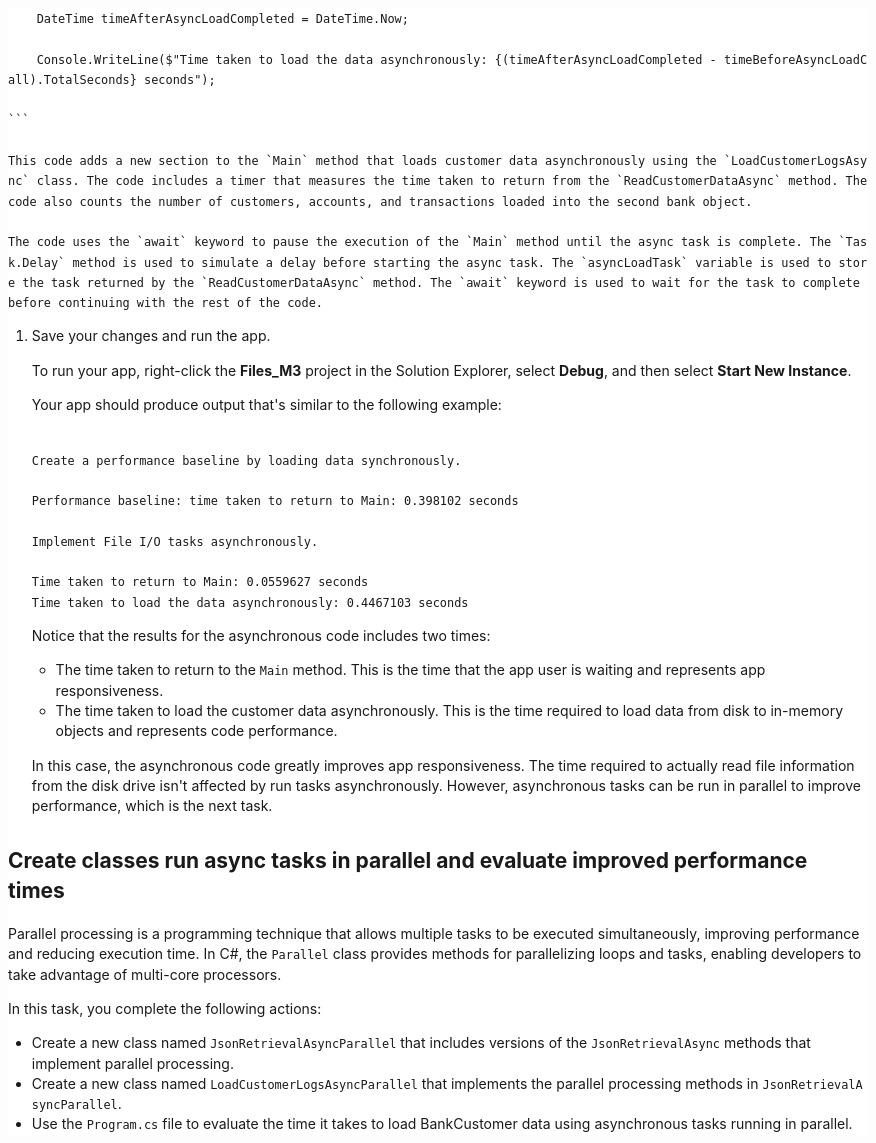         DateTime timeAfterAsyncLoadCompleted = DateTime.Now;

        Console.WriteLine($"Time taken to load the data asynchronously: {(timeAfterAsyncLoadCompleted - timeBeforeAsyncLoadCall).TotalSeconds} seconds");

    ```

    This code adds a new section to the `Main` method that loads customer data asynchronously using the `LoadCustomerLogsAsync` class. The code includes a timer that measures the time taken to return from the `ReadCustomerDataAsync` method. The code also counts the number of customers, accounts, and transactions loaded into the second bank object.

    The code uses the `await` keyword to pause the execution of the `Main` method until the async task is complete. The `Task.Delay` method is used to simulate a delay before starting the async task. The `asyncLoadTask` variable is used to store the task returned by the `ReadCustomerDataAsync` method. The `await` keyword is used to wait for the task to complete before continuing with the rest of the code.

1. Save your changes and run the app.

    To run your app, right-click the **Files_M3** project in the Solution Explorer, select **Debug**, and then select **Start New Instance**.

    Your app should produce output that's similar to the following example:

    ```plaintext

    Create a performance baseline by loading data synchronously.
    
    Performance baseline: time taken to return to Main: 0.398102 seconds
    
    Implement File I/O tasks asynchronously.
    
    Time taken to return to Main: 0.0559627 seconds
    Time taken to load the data asynchronously: 0.4467103 seconds

    ```

    Notice that the results for the asynchronous code includes two times:

    - The time taken to return to the `Main` method. This is the time that the app user is waiting and represents app responsiveness.
    - The time taken to load the customer data asynchronously. This is the time required to load data from disk to in-memory objects and represents code performance.

    In this case, the asynchronous code greatly improves app responsiveness. The time required to actually read file information from the disk drive isn't affected by run tasks asynchronously. However, asynchronous tasks can be run in parallel to improve performance, which is the next task.

## Create classes run async tasks in parallel and evaluate improved performance times

Parallel processing is a programming technique that allows multiple tasks to be executed simultaneously, improving performance and reducing execution time. In C#, the `Parallel` class provides methods for parallelizing loops and tasks, enabling developers to take advantage of multi-core processors.

In this task, you complete the following actions:

- Create a new class named `JsonRetrievalAsyncParallel` that includes versions of the `JsonRetrievalAsync` methods that implement parallel processing.
- Create a new class named `LoadCustomerLogsAsyncParallel` that implements the parallel processing methods in `JsonRetrievalAsyncParallel`.
- Use the `Program.cs` file to evaluate the time it takes to load BankCustomer data using asynchronous tasks running in parallel.
